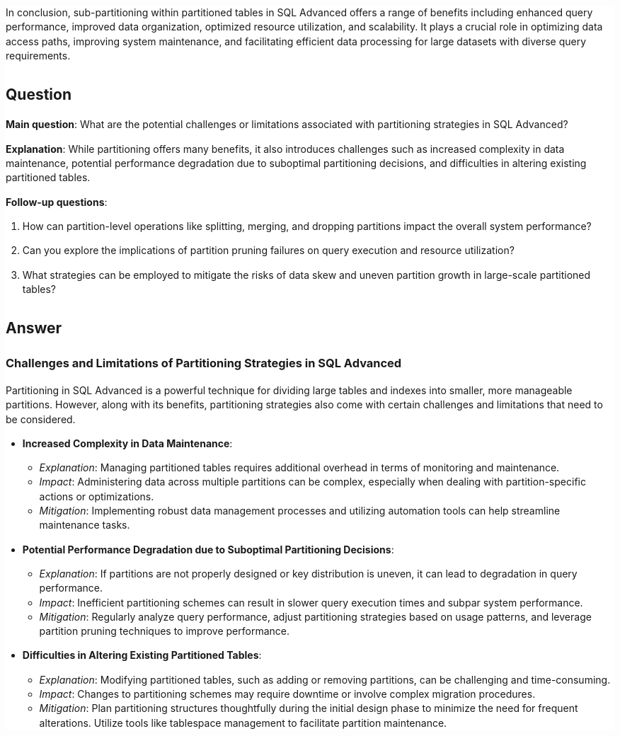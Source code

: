 In conclusion, sub-partitioning within partitioned tables in SQL Advanced offers a range of benefits including enhanced query performance, improved data organization, optimized resource utilization, and scalability. It plays a crucial role in optimizing data access paths, improving system maintenance, and facilitating efficient data processing for large datasets with diverse query requirements.

## Question
**Main question**: What are the potential challenges or limitations associated with partitioning strategies in SQL Advanced?

**Explanation**: While partitioning offers many benefits, it also introduces challenges such as increased complexity in data maintenance, potential performance degradation due to suboptimal partitioning decisions, and difficulties in altering existing partitioned tables.

**Follow-up questions**:

1. How can partition-level operations like splitting, merging, and dropping partitions impact the overall system performance?

2. Can you explore the implications of partition pruning failures on query execution and resource utilization?

3. What strategies can be employed to mitigate the risks of data skew and uneven partition growth in large-scale partitioned tables?





## Answer

### Challenges and Limitations of Partitioning Strategies in SQL Advanced

Partitioning in SQL Advanced is a powerful technique for dividing large tables and indexes into smaller, more manageable partitions. However, along with its benefits, partitioning strategies also come with certain challenges and limitations that need to be considered.

- **Increased Complexity in Data Maintenance**:
  - *Explanation*: Managing partitioned tables requires additional overhead in terms of monitoring and maintenance.
  - *Impact*: Administering data across multiple partitions can be complex, especially when dealing with partition-specific actions or optimizations.
  - *Mitigation*: Implementing robust data management processes and utilizing automation tools can help streamline maintenance tasks.

- **Potential Performance Degradation due to Suboptimal Partitioning Decisions**:
  - *Explanation*: If partitions are not properly designed or key distribution is uneven, it can lead to degradation in query performance.
  - *Impact*: Inefficient partitioning schemes can result in slower query execution times and subpar system performance.
  - *Mitigation*: Regularly analyze query performance, adjust partitioning strategies based on usage patterns, and leverage partition pruning techniques to improve performance.

- **Difficulties in Altering Existing Partitioned Tables**:
  - *Explanation*: Modifying partitioned tables, such as adding or removing partitions, can be challenging and time-consuming.
  - *Impact*: Changes to partitioning schemes may require downtime or involve complex migration procedures.
  - *Mitigation*: Plan partitioning structures thoughtfully during the initial design phase to minimize the need for frequent alterations. Utilize tools like tablespace management to facilitate partition maintenance.
